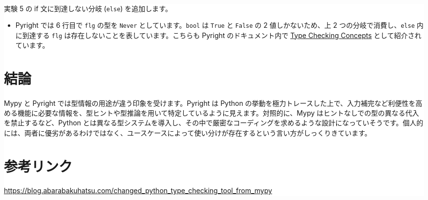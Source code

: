 実験 5 の if 文に到達しない分岐 (`else`) を追加します。

- Pyright では 6 行目で `flg` の型を `Never` としています。`bool` は `True` と `False` の 2 値しかないため、上 2 つの分岐で消費し、`else` 内に到達する `flg` は存在しないことを表しています。こちらも Pyright のドキュメント内で [Type Checking Concepts](https://github.com/microsoft/pyright/blob/main/docs/internals.md#type-checking-concepts) として紹介されています。


# 結論

Mypy と Pyright では型情報の用途が違う印象を受けます。Pyright は Python の挙動を極力トレースした上で、入力補完など利便性を高める機能に必要な情報を、型ヒントや型推論を用いて特定しているように見えます。対照的に、Mypy はヒントなしでの型の異なる代入を禁止するなど、Python とは異なる型システムを導入し、その中で厳密なコーディングを求めるような設計になっていそうです。個人的には、両者に優劣があるわけではなく、ユースケースによって使い分けが存在するという言い方がしっくりきています。

# 参考リンク

https://blog.abarabakuhatsu.com/changed_python_type_checking_tool_from_mypy
